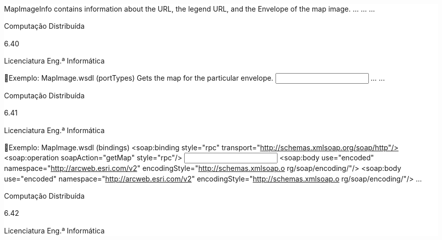 <documentation>
MapImageInfo contains information about the URL, the legend URL, and the Envelope of the map
image. </documentation> </part>
</message>
<message name="getLayerInfo1In">...</message>
<message name="getLayerInfo1Out">...</message>
<message name="getBestMap2In">...</message>

Computação Distribuída

6.40

Licenciatura Eng.ª Informática

Exemplo: MapImage.wsdl (portTypes)
<portType name="IMapImage">
<operation name="getMap" parameterOrder="mapExtent mapImageOptions token">
<documentation>Gets the map for the particular envelope.</documentation>
<input name="getMap0In" message="tns:getMap0In"/>
<output name="getMap0Out" message="tns:getMap0Out"/>
</operation>
<operation name="getLayerInfo" parameterOrder="dataSource">...</operation>
<operation name="getBestMap" parameterOrder="mapImageOptions token">...</operation>
</portType>

Computação Distribuída

6.41

Licenciatura Eng.ª Informática

Exemplo: MapImage.wsdl (bindings)
<binding name="IMapImage" type="tns:IMapImage">
<soap:binding style="rpc" transport="http://schemas.xmlsoap.org/soap/http"/>
<operation name="getMap">
<soap:operation soapAction="getMap" style="rpc"/>
<input name="getMap0In">
<soap:body use="encoded" namespace="http://arcweb.esri.com/v2" encodingStyle="http://schemas.xmlsoap.o
rg/soap/encoding/"/>
</input>
<output name="getMap0Out">
<soap:body use="encoded" namespace="http://arcweb.esri.com/v2" encodingStyle="http://schemas.xmlsoap.o
rg/soap/encoding/"/>
</output>
</operation>
<operation name="getLayerInfo">...</operation>
</binding>

Computação Distribuída

6.42

Licenciatura Eng.ª Informática

